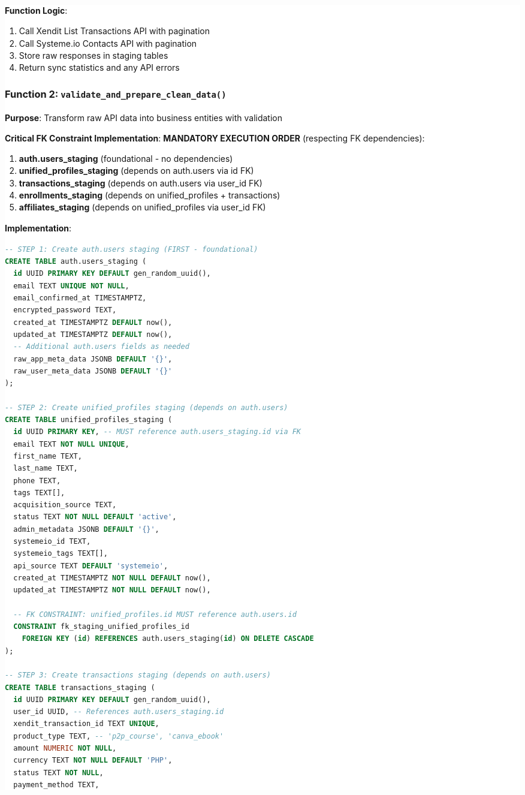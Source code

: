 **Function Logic**:
1. Call Xendit List Transactions API with pagination
2. Call Systeme.io Contacts API with pagination  
3. Store raw responses in staging tables
4. Return sync statistics and any API errors

### Function 2: `validate_and_prepare_clean_data()`
**Purpose**: Transform raw API data into business entities with validation

**Critical FK Constraint Implementation**:
**MANDATORY EXECUTION ORDER** (respecting FK dependencies):
1. **auth.users_staging** (foundational - no dependencies)
2. **unified_profiles_staging** (depends on auth.users via id FK)
3. **transactions_staging** (depends on auth.users via user_id FK)
4. **enrollments_staging** (depends on unified_profiles + transactions)
5. **affiliates_staging** (depends on unified_profiles via user_id FK)

**Implementation**:
```sql
-- STEP 1: Create auth.users staging (FIRST - foundational)
CREATE TABLE auth.users_staging (
  id UUID PRIMARY KEY DEFAULT gen_random_uuid(),
  email TEXT UNIQUE NOT NULL,
  email_confirmed_at TIMESTAMPTZ,
  encrypted_password TEXT,
  created_at TIMESTAMPTZ DEFAULT now(),
  updated_at TIMESTAMPTZ DEFAULT now(),
  -- Additional auth.users fields as needed
  raw_app_meta_data JSONB DEFAULT '{}',
  raw_user_meta_data JSONB DEFAULT '{}'
);

-- STEP 2: Create unified_profiles staging (depends on auth.users)
CREATE TABLE unified_profiles_staging (
  id UUID PRIMARY KEY, -- MUST reference auth.users_staging.id via FK
  email TEXT NOT NULL UNIQUE,
  first_name TEXT,
  last_name TEXT,
  phone TEXT,
  tags TEXT[],
  acquisition_source TEXT,
  status TEXT NOT NULL DEFAULT 'active',
  admin_metadata JSONB DEFAULT '{}',
  systemeio_id TEXT,
  systemeio_tags TEXT[],
  api_source TEXT DEFAULT 'systemeio',
  created_at TIMESTAMPTZ NOT NULL DEFAULT now(),
  updated_at TIMESTAMPTZ NOT NULL DEFAULT now(),
  
  -- FK CONSTRAINT: unified_profiles.id MUST reference auth.users.id
  CONSTRAINT fk_staging_unified_profiles_id 
    FOREIGN KEY (id) REFERENCES auth.users_staging(id) ON DELETE CASCADE
);

-- STEP 3: Create transactions staging (depends on auth.users)
CREATE TABLE transactions_staging (
  id UUID PRIMARY KEY DEFAULT gen_random_uuid(),
  user_id UUID, -- References auth.users_staging.id
  xendit_transaction_id TEXT UNIQUE,
  product_type TEXT, -- 'p2p_course', 'canva_ebook'
  amount NUMERIC NOT NULL,
  currency TEXT NOT NULL DEFAULT 'PHP',
  status TEXT NOT NULL,
  payment_method TEXT,
```